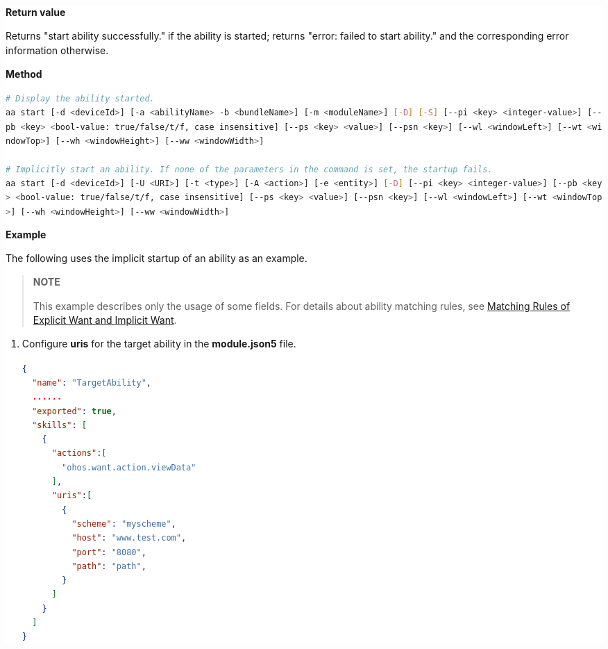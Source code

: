   **Return value**

  Returns "start ability successfully." if the ability is started; returns "error: failed to start ability." and the corresponding error information otherwise.

  **Method**

  
  ```bash
  # Display the ability started.
  aa start [-d <deviceId>] [-a <abilityName> -b <bundleName>] [-m <moduleName>] [-D] [-S] [--pi <key> <integer-value>] [--pb <key> <bool-value: true/false/t/f, case insensitive] [--ps <key> <value>] [--psn <key>] [--wl <windowLeft>] [--wt <windowTop>] [--wh <windowHeight>] [--ww <windowWidth>]
  
  # Implicitly start an ability. If none of the parameters in the command is set, the startup fails.
  aa start [-d <deviceId>] [-U <URI>] [-t <type>] [-A <action>] [-e <entity>] [-D] [--pi <key> <integer-value>] [--pb <key> <bool-value: true/false/t/f, case insensitive] [--ps <key> <value>] [--psn <key>] [--wl <windowLeft>] [--wt <windowTop>] [--wh <windowHeight>] [--ww <windowWidth>]
  ```

  **Example**

The following uses the implicit startup of an ability as an example.
  > **NOTE**
  > 
  > This example describes only the usage of some fields. For details about ability matching rules, see [Matching Rules of Explicit Want and Implicit Want](../application-models/explicit-implicit-want-mappings.md).


1. Configure **uris** for the target ability in the **module.json5** file.

      ```json
      {
        "name": "TargetAbility",
        ......
        "exported": true,
        "skills": [
          {
            "actions":[
              "ohos.want.action.viewData"
            ],
            "uris":[
              {
                "scheme": "myscheme",
                "host": "www.test.com",
                "port": "8080",
                "path": "path",
              }
            ]
          }
        ]
      }
      ```
